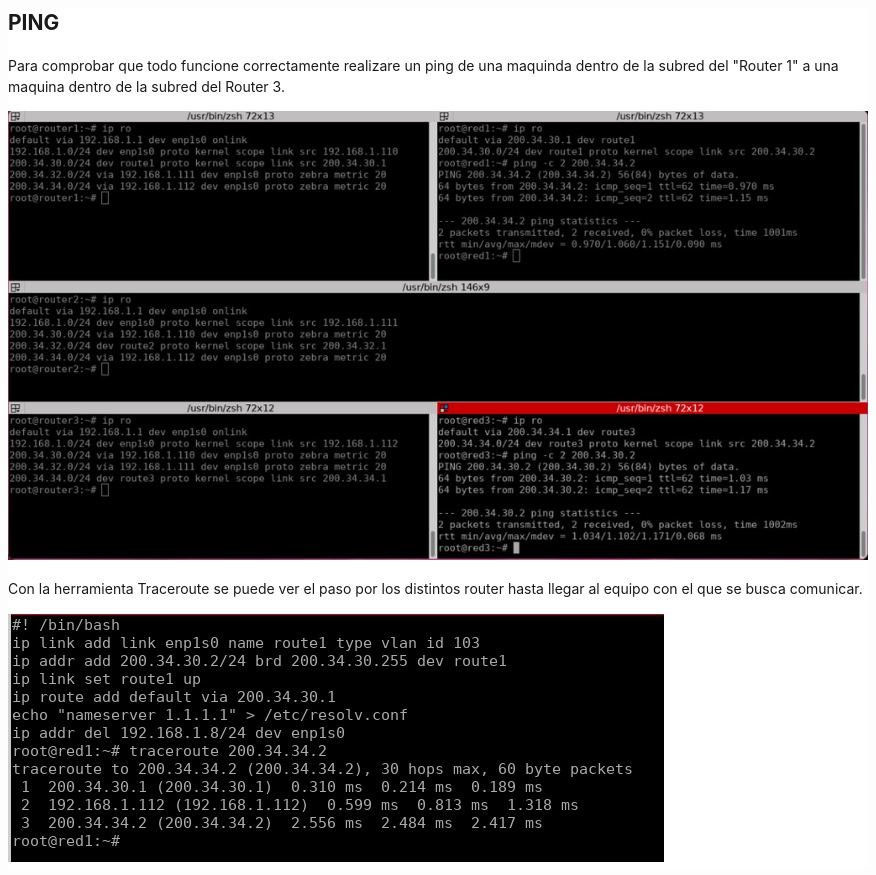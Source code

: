 
## PING 

Para comprobar que todo funcione correctamente realizare un ping de una maquinda dentro de la subred del "Router 1" a una maquina dentro de la subred del Router 3.


![](../assets/images/quagga/enrutamiento.jpg)

Con la herramienta Traceroute se puede ver el paso por los distintos router hasta llegar al equipo con el que se busca comunicar.


![](../assets/images/quagga/traceroute.png)


